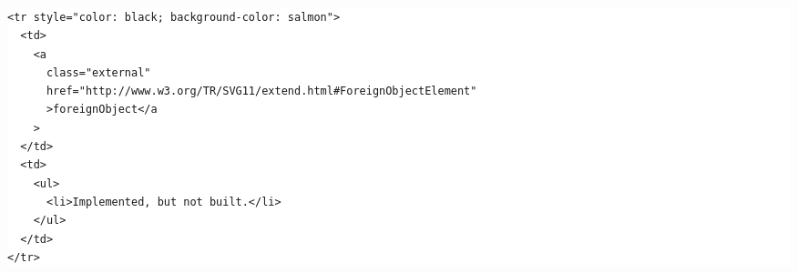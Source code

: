     <tr style="color: black; background-color: salmon">
      <td>
        <a
          class="external"
          href="http://www.w3.org/TR/SVG11/extend.html#ForeignObjectElement"
          >foreignObject</a
        >
      </td>
      <td>
        <ul>
          <li>Implemented, but not built.</li>
        </ul>
      </td>
    </tr>
  </tbody>
</table>
